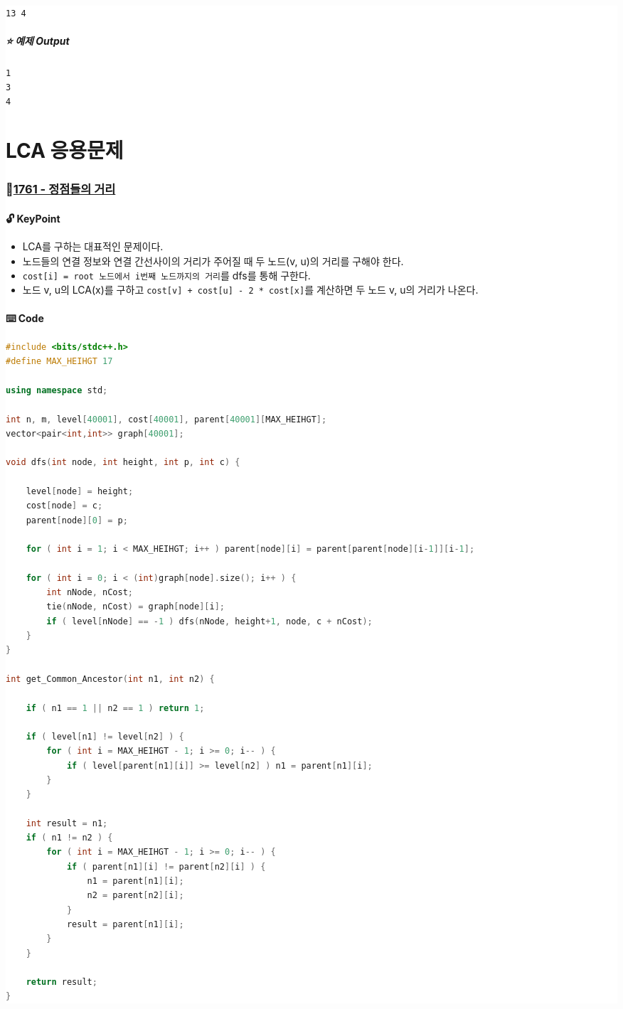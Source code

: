 	13 4
##### ⭐ 예제 Output
	1
	3
	4
# LCA 응용문제
### 📑[1761 - 정점들의 거리](https://www.acmicpc.net/problem/1761)
#### 🔓 KeyPoint
- LCA를 구하는 대표적인 문제이다.
- 노드들의 연결 정보와 연결 간선사이의 거리가 주어질 때 두 노드(v, u)의 거리를 구해야 한다.
- `cost[i] = root 노드에서 i번째 노드까지의 거리`를 dfs를 통해 구한다.
- 노드 v, u의 LCA(x)를 구하고 `cost[v] + cost[u] - 2 * cost[x]`를 계산하면 두 노드 v, u의 거리가 나온다.
#### ⌨️ Code
```cpp
#include <bits/stdc++.h>
#define MAX_HEIHGT 17

using namespace std;

int n, m, level[40001], cost[40001], parent[40001][MAX_HEIHGT];
vector<pair<int,int>> graph[40001];

void dfs(int node, int height, int p, int c) {
    
    level[node] = height;
    cost[node] = c;
    parent[node][0] = p;
    
    for ( int i = 1; i < MAX_HEIHGT; i++ ) parent[node][i] = parent[parent[node][i-1]][i-1];
    
    for ( int i = 0; i < (int)graph[node].size(); i++ ) {
        int nNode, nCost;
        tie(nNode, nCost) = graph[node][i];
        if ( level[nNode] == -1 ) dfs(nNode, height+1, node, c + nCost);
    }
}

int get_Common_Ancestor(int n1, int n2) {
    
    if ( n1 == 1 || n2 == 1 ) return 1;
    
    if ( level[n1] != level[n2] ) {
        for ( int i = MAX_HEIHGT - 1; i >= 0; i-- ) {
            if ( level[parent[n1][i]] >= level[n2] ) n1 = parent[n1][i];
        }
    }
    
    int result = n1;
    if ( n1 != n2 ) {
        for ( int i = MAX_HEIHGT - 1; i >= 0; i-- ) {
            if ( parent[n1][i] != parent[n2][i] ) {
                n1 = parent[n1][i];
                n2 = parent[n2][i];
            }
            result = parent[n1][i];
        }
    }
    
    return result;
}
```